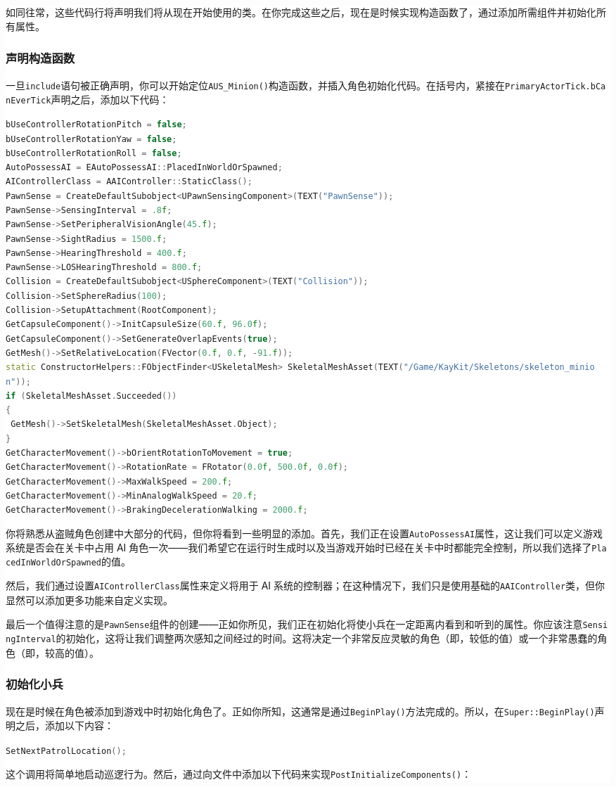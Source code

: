 如同往常，这些代码行将声明我们将从现在开始使用的类。在你完成这些之后，现在是时候实现构造函数了，通过添加所需组件并初始化所有属性。 

### 声明构造函数

一旦`include`语句被正确声明，你可以开始定位`AUS_Minion()`构造函数，并插入角色初始化代码。在括号内，紧接在`PrimaryActorTick.bCanEverTick`声明之后，添加以下代码：

```cpp
bUseControllerRotationPitch = false;
bUseControllerRotationYaw = false;
bUseControllerRotationRoll = false;
AutoPossessAI = EAutoPossessAI::PlacedInWorldOrSpawned;
AIControllerClass = AAIController::StaticClass();
PawnSense = CreateDefaultSubobject<UPawnSensingComponent>(TEXT("PawnSense"));
PawnSense->SensingInterval = .8f;
PawnSense->SetPeripheralVisionAngle(45.f);
PawnSense->SightRadius = 1500.f;
PawnSense->HearingThreshold = 400.f;
PawnSense->LOSHearingThreshold = 800.f;
Collision = CreateDefaultSubobject<USphereComponent>(TEXT("Collision"));
Collision->SetSphereRadius(100);
Collision->SetupAttachment(RootComponent);
GetCapsuleComponent()->InitCapsuleSize(60.f, 96.0f);
GetCapsuleComponent()->SetGenerateOverlapEvents(true);
GetMesh()->SetRelativeLocation(FVector(0.f, 0.f, -91.f));
static ConstructorHelpers::FObjectFinder<USkeletalMesh> SkeletalMeshAsset(TEXT("/Game/KayKit/Skeletons/skeleton_minion"));
if (SkeletalMeshAsset.Succeeded())
{
 GetMesh()->SetSkeletalMesh(SkeletalMeshAsset.Object);
}
GetCharacterMovement()->bOrientRotationToMovement = true;
GetCharacterMovement()->RotationRate = FRotator(0.0f, 500.0f, 0.0f);
GetCharacterMovement()->MaxWalkSpeed = 200.f;
GetCharacterMovement()->MinAnalogWalkSpeed = 20.f;
GetCharacterMovement()->BrakingDecelerationWalking = 2000.f;
```

你将熟悉从盗贼角色创建中大部分的代码，但你将看到一些明显的添加。首先，我们正在设置`AutoPossessAI`属性，这让我们可以定义游戏系统是否会在关卡中占用 AI 角色一次——我们希望它在运行时生成时以及当游戏开始时已经在关卡中时都能完全控制，所以我们选择了`PlacedInWorldOrSpawned`的值。

然后，我们通过设置`AIControllerClass`属性来定义将用于 AI 系统的控制器；在这种情况下，我们只是使用基础的`AAIController`类，但你显然可以添加更多功能来自定义实现。

最后一个值得注意的是`PawnSense`组件的创建——正如你所见，我们正在初始化将使小兵在一定距离内看到和听到的属性。你应该注意`SensingInterval`的初始化，这将让我们调整两次感知之间经过的时间。这将决定一个非常反应灵敏的角色（即，较低的值）或一个非常愚蠢的角色（即，较高的值）。

### 初始化小兵

现在是时候在角色被添加到游戏中时初始化角色了。正如你所知，这通常是通过`BeginPlay()`方法完成的。所以，在`Super::BeginPlay()`声明之后，添加以下内容：

```cpp
SetNextPatrolLocation();
```

这个调用将简单地启动巡逻行为。然后，通过向文件中添加以下代码来实现`PostInitializeComponents()`：
